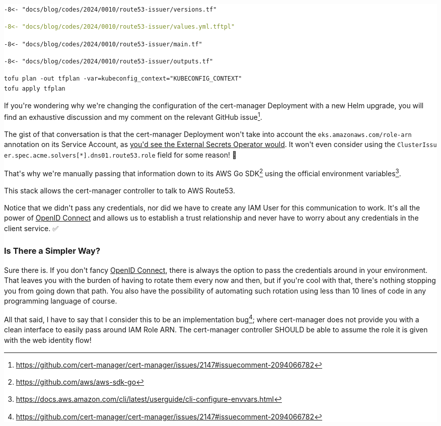 ```hcl title="route53-issuer/versions.tf"
-8<- "docs/blog/codes/2024/0010/route53-issuer/versions.tf"
```

```yaml title="route53-issuer/values.yml.tftpl"
-8<- "docs/blog/codes/2024/0010/route53-issuer/values.yml.tftpl"
```

```hcl title="route53-issuer/main.tf" hl_lines="31 34-37"
-8<- "docs/blog/codes/2024/0010/route53-issuer/main.tf"
```

```hcl title="route53-issuer/outputs.tf"
-8<- "docs/blog/codes/2024/0010/route53-issuer/outputs.tf"
```

```shell title="" linenums="0"
tofu plan -out tfplan -var=kubeconfig_context="KUBECONFIG_CONTEXT"
tofu apply tfplan
```

If you're wondering why we're changing the configuration of the cert-manager
Deployment with a new Helm upgrade, you will find an exhaustive discussion
and my comment on the relevant GitHub issue[^16].

The gist of that conversation is that the cert-manager Deployment won't take into
account the `eks.amazonaws.com/role-arn` annotation on its Service Account, as
[you'd see the External Secrets Operator would](./0008-k8s-federated-oidc.md#step-7-test-the-setup).
It won't even consider using the `ClusterIssuer.spec.acme.solvers[*].dns01.route53.role`
field for some reason! :gun:

That's why we're manually passing that information down to its AWS Go SDK[^17]
using the official environment variables[^18].

This stack allows the cert-manager controller to talk to AWS Route53.

Notice that we didn't pass any credentials, nor did we have to create any IAM
User for this communication to work. It's all the power of
[OpenID Connect](/category/openid-connect/) and
allows us to establish a trust relationship and never have to worry about any
credentials in the client service. :white_check_mark:

### Is There a Simpler Way?

Sure there is. If you don't fancy [OpenID Connect](/category/openid-connect/),
there is always the option to pass the credentials around in your environment.
That leaves you with the burden of having to rotate them every now and then,
but if you're cool with that, there's nothing stopping you from going down
that path. You also have the possibility of automating such rotation using
less than 10 lines of code in any programming language of course.

All that said, I have to say that I consider this to be an
implementation bug[^16];
where cert-manager does not provide you with a clean interface to easily
pass around IAM Role ARN. The cert-manager controller SHOULD be able to assume
the role it is given with the web identity flow!


[^1]: https://certbot.eff.org/
[^2]: https://cert-manager.io/
[^3]: https://kubernetes.io/docs/blog/concepts/extend-kubernetes/operator/
[^4]: https://www.cncf.io/
[^5]: https://kubernetes.io/docs/blog/concepts/services-networking/ingress/
[^6]: https://gateway-api.sigs.k8s.io/
[^7]: https://github.com/developer-friendly/blog/commit/eedf71d1f179a8a994a030e77c62f380440ed4d8
[^8]: https://squidfunk.github.io/mkdocs-material
[^9]: https://github.com/opentofu/opentofu/releases/tag/v1.7.0
[^10]: https://kubectl.docs.kubernetes.io/references/kustomize/kustomization/
[^11]: https://fluxcd.io/flux/components/kustomize/kustomizations/
[^12]: https://cert-manager.io/docs/blog/configuration/acme/dns01/
[^13]: https://developer.hashicorp.com/terraform/language/meta-arguments/for_each#limitations-on-values-used-in-for_each
[^14]: https://cert-manager.io/docs/blog/configuration/acme/dns01/route53/#set-up-an-iam-role
[^15]: https://docs.aws.amazon.com/STS/latest/APIReference/API_AssumeRoleWithWebIdentity.html
[^16]: https://github.com/cert-manager/cert-manager/issues/2147#issuecomment-2094066782
[^17]: https://github.com/aws/aws-sdk-go
[^18]: https://docs.aws.amazon.com/cli/latest/userguide/cli-configure-envvars.html
[^19]: https://gateway-api.sigs.k8s.io/
[^20]: https://docs.cilium.io/en/stable/network/servicemesh/gateway-api/gateway-api/
[k3s-ubuntu]: ./0005-install-k3s-on-ubuntu22.md
[ESO]: ./0009-external-secrets-aks-to-aws-ssm.md
[developer-friendly.blog]: https://developer-friendly.blog